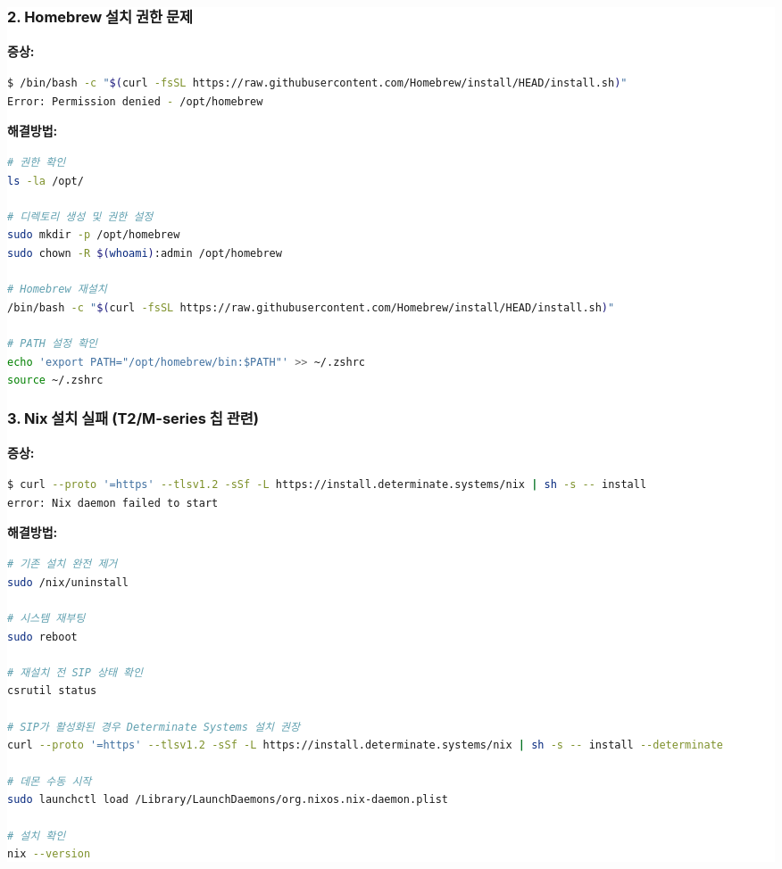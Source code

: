 ### 2. Homebrew 설치 권한 문제

**증상:**

```bash
$ /bin/bash -c "$(curl -fsSL https://raw.githubusercontent.com/Homebrew/install/HEAD/install.sh)"
Error: Permission denied - /opt/homebrew
```

**해결방법:**

```bash
# 권한 확인
ls -la /opt/

# 디렉토리 생성 및 권한 설정
sudo mkdir -p /opt/homebrew
sudo chown -R $(whoami):admin /opt/homebrew

# Homebrew 재설치
/bin/bash -c "$(curl -fsSL https://raw.githubusercontent.com/Homebrew/install/HEAD/install.sh)"

# PATH 설정 확인
echo 'export PATH="/opt/homebrew/bin:$PATH"' >> ~/.zshrc
source ~/.zshrc
```

### 3. Nix 설치 실패 (T2/M-series 칩 관련)

**증상:**

```bash
$ curl --proto '=https' --tlsv1.2 -sSf -L https://install.determinate.systems/nix | sh -s -- install
error: Nix daemon failed to start
```

**해결방법:**

```bash
# 기존 설치 완전 제거
sudo /nix/uninstall

# 시스템 재부팅
sudo reboot

# 재설치 전 SIP 상태 확인
csrutil status

# SIP가 활성화된 경우 Determinate Systems 설치 권장
curl --proto '=https' --tlsv1.2 -sSf -L https://install.determinate.systems/nix | sh -s -- install --determinate

# 데몬 수동 시작
sudo launchctl load /Library/LaunchDaemons/org.nixos.nix-daemon.plist

# 설치 확인
nix --version
```
